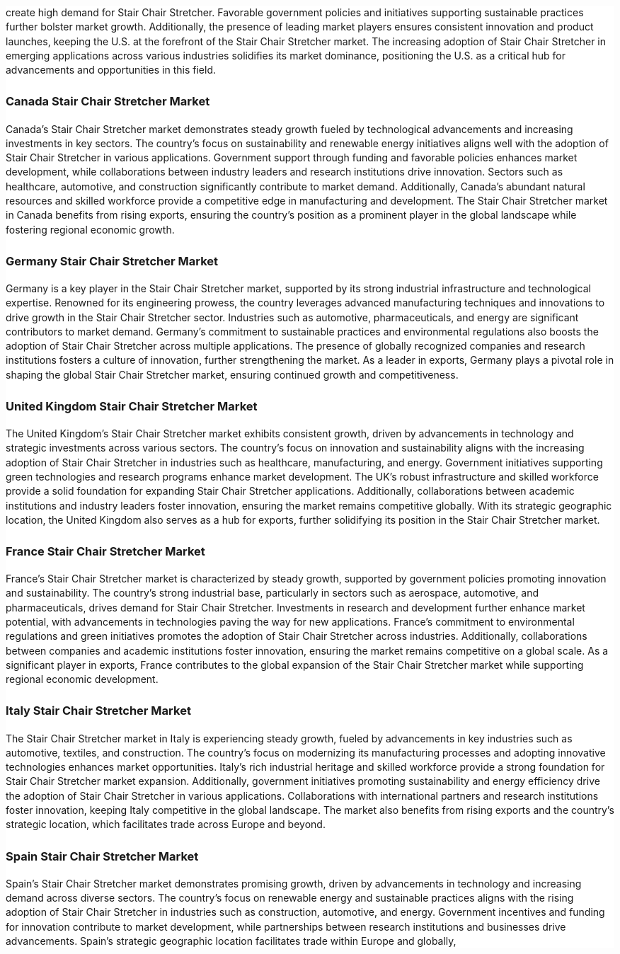 create high demand for Stair Chair Stretcher. Favorable government policies and initiatives supporting sustainable practices further bolster market growth. Additionally, the presence of leading market players ensures consistent innovation and product launches, keeping the U.S. at the forefront of the Stair Chair Stretcher market. The increasing adoption of Stair Chair Stretcher in emerging applications across various industries solidifies its market dominance, positioning the U.S. as a critical hub for advancements and opportunities in this field.</p><h3>Canada Stair Chair Stretcher Market</h3><p>Canada&rsquo;s Stair Chair Stretcher market demonstrates steady growth fueled by technological advancements and increasing investments in key sectors. The country&rsquo;s focus on sustainability and renewable energy initiatives aligns well with the adoption of Stair Chair Stretcher in various applications. Government support through funding and favorable policies enhances market development, while collaborations between industry leaders and research institutions drive innovation. Sectors such as healthcare, automotive, and construction significantly contribute to market demand. Additionally, Canada&rsquo;s abundant natural resources and skilled workforce provide a competitive edge in manufacturing and development. The Stair Chair Stretcher market in Canada benefits from rising exports, ensuring the country&rsquo;s position as a prominent player in the global landscape while fostering regional economic growth.</p><h3>Germany Stair Chair Stretcher Market</h3><p>Germany is a key player in the Stair Chair Stretcher market, supported by its strong industrial infrastructure and technological expertise. Renowned for its engineering prowess, the country leverages advanced manufacturing techniques and innovations to drive growth in the Stair Chair Stretcher sector. Industries such as automotive, pharmaceuticals, and energy are significant contributors to market demand. Germany&rsquo;s commitment to sustainable practices and environmental regulations also boosts the adoption of Stair Chair Stretcher across multiple applications. The presence of globally recognized companies and research institutions fosters a culture of innovation, further strengthening the market. As a leader in exports, Germany plays a pivotal role in shaping the global Stair Chair Stretcher market, ensuring continued growth and competitiveness.</p><h3>United Kingdom Stair Chair Stretcher Market</h3><p>The United Kingdom&rsquo;s Stair Chair Stretcher market exhibits consistent growth, driven by advancements in technology and strategic investments across various sectors. The country&rsquo;s focus on innovation and sustainability aligns with the increasing adoption of Stair Chair Stretcher in industries such as healthcare, manufacturing, and energy. Government initiatives supporting green technologies and research programs enhance market development. The UK&rsquo;s robust infrastructure and skilled workforce provide a solid foundation for expanding Stair Chair Stretcher applications. Additionally, collaborations between academic institutions and industry leaders foster innovation, ensuring the market remains competitive globally. With its strategic geographic location, the United Kingdom also serves as a hub for exports, further solidifying its position in the Stair Chair Stretcher market.</p><h3>France Stair Chair Stretcher Market</h3><p>France&rsquo;s Stair Chair Stretcher market is characterized by steady growth, supported by government policies promoting innovation and sustainability. The country&rsquo;s strong industrial base, particularly in sectors such as aerospace, automotive, and pharmaceuticals, drives demand for Stair Chair Stretcher. Investments in research and development further enhance market potential, with advancements in technologies paving the way for new applications. France&rsquo;s commitment to environmental regulations and green initiatives promotes the adoption of Stair Chair Stretcher across industries. Additionally, collaborations between companies and academic institutions foster innovation, ensuring the market remains competitive on a global scale. As a significant player in exports, France contributes to the global expansion of the Stair Chair Stretcher market while supporting regional economic development.</p><h3>Italy Stair Chair Stretcher Market</h3><p>The Stair Chair Stretcher market in Italy is experiencing steady growth, fueled by advancements in key industries such as automotive, textiles, and construction. The country&rsquo;s focus on modernizing its manufacturing processes and adopting innovative technologies enhances market opportunities. Italy&rsquo;s rich industrial heritage and skilled workforce provide a strong foundation for Stair Chair Stretcher market expansion. Additionally, government initiatives promoting sustainability and energy efficiency drive the adoption of Stair Chair Stretcher in various applications. Collaborations with international partners and research institutions foster innovation, keeping Italy competitive in the global landscape. The market also benefits from rising exports and the country&rsquo;s strategic location, which facilitates trade across Europe and beyond.</p><h3>Spain Stair Chair Stretcher Market</h3><p>Spain&rsquo;s Stair Chair Stretcher market demonstrates promising growth, driven by advancements in technology and increasing demand across diverse sectors. The country&rsquo;s focus on renewable energy and sustainable practices aligns with the rising adoption of Stair Chair Stretcher in industries such as construction, automotive, and energy. Government incentives and funding for innovation contribute to market development, while partnerships between research institutions and businesses drive advancements. Spain&rsquo;s strategic geographic location facilitates trade within Europe and globally,